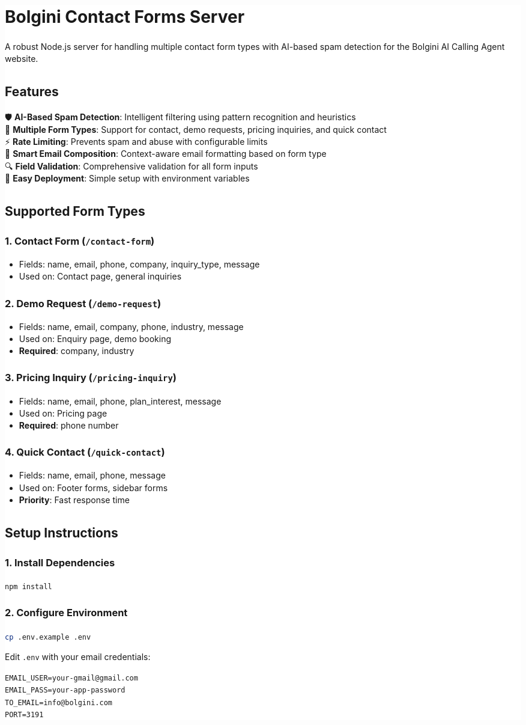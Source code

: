 # Bolgini Contact Forms Server

A robust Node.js server for handling multiple contact form types with AI-based spam detection for the Bolgini AI Calling Agent website.

## Features

🛡️ **AI-Based Spam Detection**: Intelligent filtering using pattern recognition and heuristics  
📝 **Multiple Form Types**: Support for contact, demo requests, pricing inquiries, and quick contact  
⚡ **Rate Limiting**: Prevents spam and abuse with configurable limits  
📧 **Smart Email Composition**: Context-aware email formatting based on form type  
🔍 **Field Validation**: Comprehensive validation for all form inputs  
🚀 **Easy Deployment**: Simple setup with environment variables  

## Supported Form Types

### 1. Contact Form (`/contact-form`)
- Fields: name, email, phone, company, inquiry_type, message
- Used on: Contact page, general inquiries

### 2. Demo Request (`/demo-request`)
- Fields: name, email, company, phone, industry, message
- Used on: Enquiry page, demo booking
- **Required**: company, industry

### 3. Pricing Inquiry (`/pricing-inquiry`)
- Fields: name, email, phone, plan_interest, message
- Used on: Pricing page
- **Required**: phone number

### 4. Quick Contact (`/quick-contact`)
- Fields: name, email, phone, message
- Used on: Footer forms, sidebar forms
- **Priority**: Fast response time

## Setup Instructions

### 1. Install Dependencies
```bash
npm install
```

### 2. Configure Environment
```bash
cp .env.example .env
```

Edit `.env` with your email credentials:
```env
EMAIL_USER=your-gmail@gmail.com
EMAIL_PASS=your-app-password
TO_EMAIL=info@bolgini.com
PORT=3191
```
